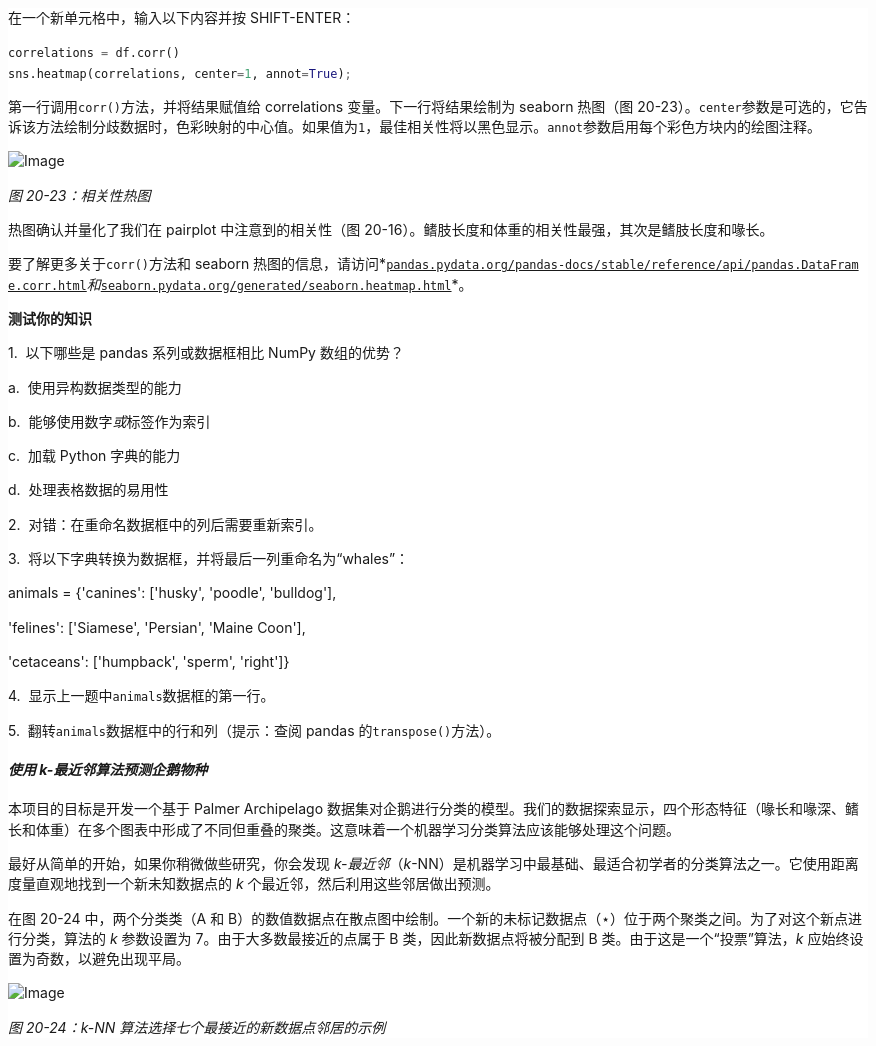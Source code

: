 在一个新单元格中，输入以下内容并按 SHIFT-ENTER：

```py
correlations = df.corr()
sns.heatmap(correlations, center=1, annot=True);
```

第一行调用`corr()`方法，并将结果赋值给 correlations 变量。下一行将结果绘制为 seaborn 热图（图 20-23）。`center`参数是可选的，它告诉该方法绘制分歧数据时，色彩映射的中心值。如果值为`1`，最佳相关性将以黑色显示。`annot`参数启用每个彩色方块内的绘图注释。

![Image](img/20fig23.jpg)

*图 20-23：相关性热图*

热图确认并量化了我们在 pairplot 中注意到的相关性（图 20-16）。鳍肢长度和体重的相关性最强，其次是鳍肢长度和喙长。

要了解更多关于`corr()`方法和 seaborn 热图的信息，请访问*[`pandas.pydata.org/pandas-docs/stable/reference/api/pandas.DataFrame.corr.html`](https://pandas.pydata.org/pandas-docs/stable/reference/api/pandas.DataFrame.corr.html)*和*[`seaborn.pydata.org/generated/seaborn.heatmap.html`](https://seaborn.pydata.org/generated/seaborn.heatmap.html)*。

**测试你的知识**

1.  以下哪些是 pandas 系列或数据框相比 NumPy 数组的优势？

a.  使用异构数据类型的能力

b.  能够使用数字*或*标签作为索引

c.  加载 Python 字典的能力

d.  处理表格数据的易用性

2.  对错：在重命名数据框中的列后需要重新索引。

3.  将以下字典转换为数据框，并将最后一列重命名为“whales”：

animals = {'canines': ['husky', 'poodle', 'bulldog'],

'felines': ['Siamese', 'Persian', 'Maine Coon'],

'cetaceans': ['humpback', 'sperm', 'right']}

4.  显示上一题中`animals`数据框的第一行。

5.  翻转`animals`数据框中的行和列（提示：查阅 pandas 的`transpose()`方法）。

#### ***使用 k-最近邻算法预测企鹅物种***

本项目的目标是开发一个基于 Palmer Archipelago 数据集对企鹅进行分类的模型。我们的数据探索显示，四个形态特征（喙长和喙深、鳍长和体重）在多个图表中形成了不同但重叠的聚类。这意味着一个机器学习分类算法应该能够处理这个问题。

最好从简单的开始，如果你稍微做些研究，你会发现 *k-最近邻*（*k*-NN）是机器学习中最基础、最适合初学者的分类算法之一。它使用距离度量直观地找到一个新未知数据点的 *k* 个最近邻，然后利用这些邻居做出预测。

在图 20-24 中，两个分类类（A 和 B）的数值数据点在散点图中绘制。一个新的未标记数据点（⋆）位于两个聚类之间。为了对这个新点进行分类，算法的 *k* 参数设置为 7。由于大多数最接近的点属于 B 类，因此新数据点将被分配到 B 类。由于这是一个“投票”算法，*k* 应始终设置为奇数，以避免出现平局。

![Image](img/20fig24.jpg)

*图 20-24：k-NN 算法选择七个最接近的新数据点邻居的示例*
